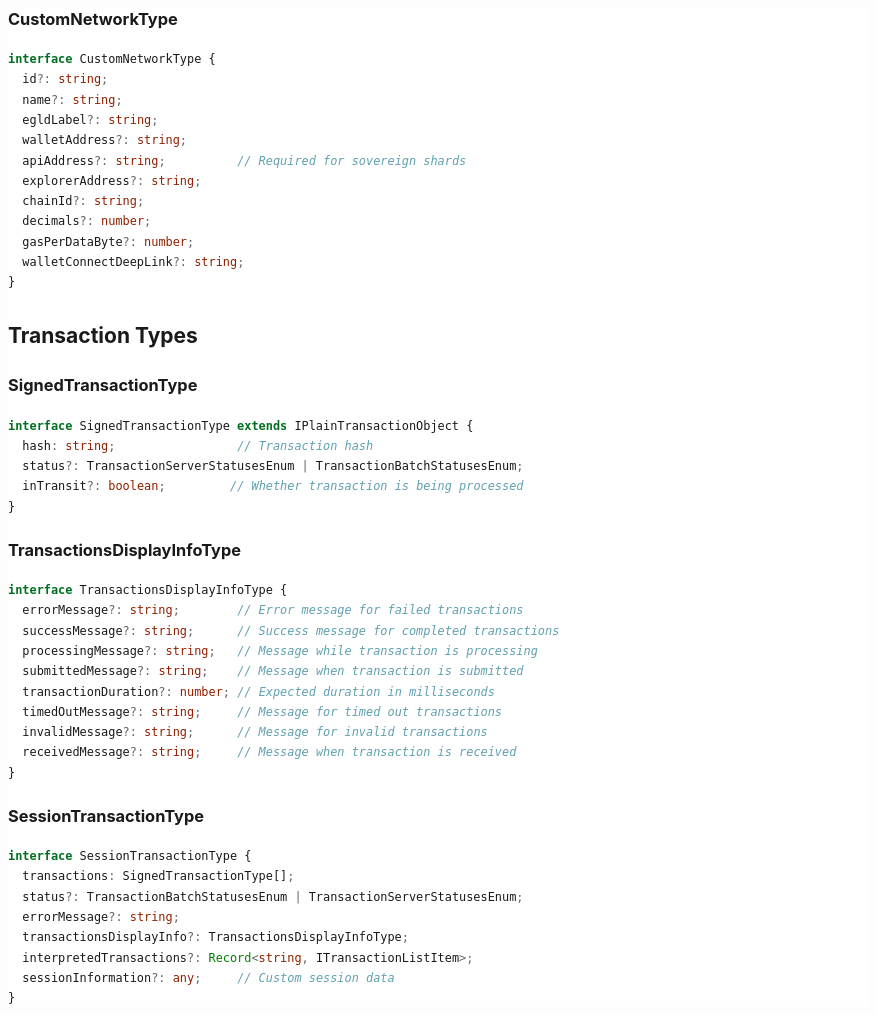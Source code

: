 ### CustomNetworkType

```typescript
interface CustomNetworkType {
  id?: string;
  name?: string;
  egldLabel?: string;
  walletAddress?: string;
  apiAddress?: string;          // Required for sovereign shards
  explorerAddress?: string;
  chainId?: string;
  decimals?: number;
  gasPerDataByte?: number;
  walletConnectDeepLink?: string;
}
```

## Transaction Types

### SignedTransactionType

```typescript
interface SignedTransactionType extends IPlainTransactionObject {
  hash: string;                 // Transaction hash
  status?: TransactionServerStatusesEnum | TransactionBatchStatusesEnum;
  inTransit?: boolean;         // Whether transaction is being processed
}
```

### TransactionsDisplayInfoType

```typescript
interface TransactionsDisplayInfoType {
  errorMessage?: string;        // Error message for failed transactions
  successMessage?: string;      // Success message for completed transactions
  processingMessage?: string;   // Message while transaction is processing
  submittedMessage?: string;    // Message when transaction is submitted
  transactionDuration?: number; // Expected duration in milliseconds
  timedOutMessage?: string;     // Message for timed out transactions
  invalidMessage?: string;      // Message for invalid transactions
  receivedMessage?: string;     // Message when transaction is received
}
```

### SessionTransactionType

```typescript
interface SessionTransactionType {
  transactions: SignedTransactionType[];
  status?: TransactionBatchStatusesEnum | TransactionServerStatusesEnum;
  errorMessage?: string;
  transactionsDisplayInfo?: TransactionsDisplayInfoType;
  interpretedTransactions?: Record<string, ITransactionListItem>;
  sessionInformation?: any;     // Custom session data
}
```
